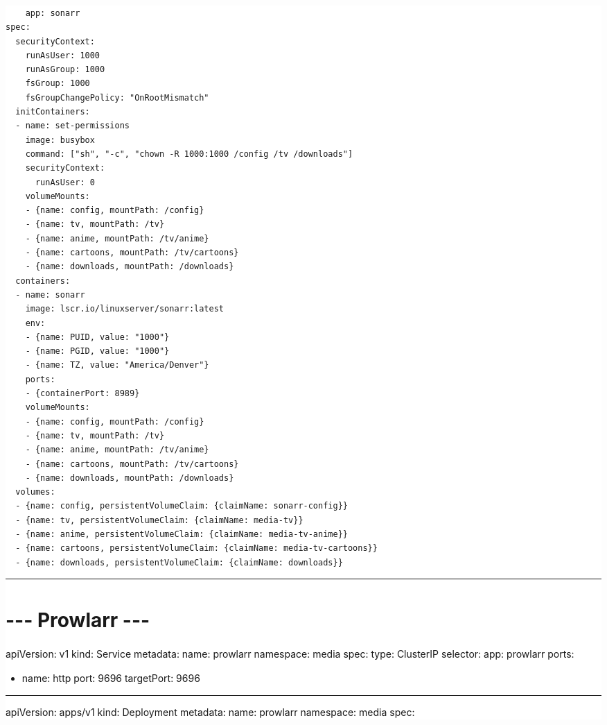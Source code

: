        app: sonarr
    spec:
      securityContext:
        runAsUser: 1000
        runAsGroup: 1000
        fsGroup: 1000
        fsGroupChangePolicy: "OnRootMismatch"
      initContainers:
      - name: set-permissions
        image: busybox
        command: ["sh", "-c", "chown -R 1000:1000 /config /tv /downloads"]
        securityContext:
          runAsUser: 0
        volumeMounts:
        - {name: config, mountPath: /config}
        - {name: tv, mountPath: /tv}
        - {name: anime, mountPath: /tv/anime}
        - {name: cartoons, mountPath: /tv/cartoons}
        - {name: downloads, mountPath: /downloads}
      containers:
      - name: sonarr
        image: lscr.io/linuxserver/sonarr:latest
        env:
        - {name: PUID, value: "1000"}
        - {name: PGID, value: "1000"}
        - {name: TZ, value: "America/Denver"}
        ports:
        - {containerPort: 8989}
        volumeMounts:
        - {name: config, mountPath: /config}
        - {name: tv, mountPath: /tv}
        - {name: anime, mountPath: /tv/anime}
        - {name: cartoons, mountPath: /tv/cartoons}
        - {name: downloads, mountPath: /downloads}
      volumes:
      - {name: config, persistentVolumeClaim: {claimName: sonarr-config}}
      - {name: tv, persistentVolumeClaim: {claimName: media-tv}}
      - {name: anime, persistentVolumeClaim: {claimName: media-tv-anime}}
      - {name: cartoons, persistentVolumeClaim: {claimName: media-tv-cartoons}}
      - {name: downloads, persistentVolumeClaim: {claimName: downloads}}
---
# --- Prowlarr ---
apiVersion: v1
kind: Service
metadata:
  name: prowlarr
  namespace: media
spec:
  type: ClusterIP
  selector:
    app: prowlarr
  ports:
  - name: http
    port: 9696
    targetPort: 9696
---
apiVersion: apps/v1
kind: Deployment
metadata:
  name: prowlarr
  namespace: media
spec: